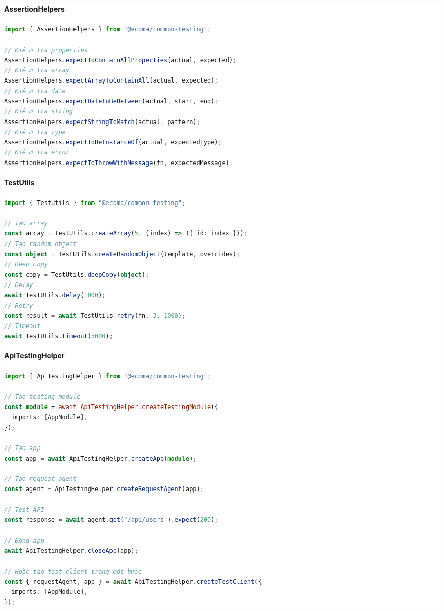 #### AssertionHelpers

```typescript
import { AssertionHelpers } from "@ecoma/common-testing";

// Kiểm tra properties
AssertionHelpers.expectToContainAllProperties(actual, expected);
// Kiểm tra array
AssertionHelpers.expectArrayToContainAll(actual, expected);
// Kiểm tra date
AssertionHelpers.expectDateToBeBetween(actual, start, end);
// Kiểm tra string
AssertionHelpers.expectStringToMatch(actual, pattern);
// Kiểm tra type
AssertionHelpers.expectToBeInstanceOf(actual, expectedType);
// Kiểm tra error
AssertionHelpers.expectToThrowWithMessage(fn, expectedMessage);
```

#### TestUtils

```typescript
import { TestUtils } from "@ecoma/common-testing";

// Tạo array
const array = TestUtils.createArray(5, (index) => ({ id: index }));
// Tạo random object
const object = TestUtils.createRandomObject(template, overrides);
// Deep copy
const copy = TestUtils.deepCopy(object);
// Delay
await TestUtils.delay(1000);
// Retry
const result = await TestUtils.retry(fn, 3, 1000);
// Timeout
await TestUtils.timeout(5000);
```

#### ApiTestingHelper

```typescript
import { ApiTestingHelper } from "@ecoma/common-testing";

// Tạo testing module
const module = await ApiTestingHelper.createTestingModule({
  imports: [AppModule],
});

// Tạo app
const app = await ApiTestingHelper.createApp(module);

// Tạo request agent
const agent = ApiTestingHelper.createRequestAgent(app);

// Test API
const response = await agent.get("/api/users").expect(200);

// Đóng app
await ApiTestingHelper.closeApp(app);

// Hoặc tạo test client trong một bước
const { requestAgent, app } = await ApiTestingHelper.createTestClient({
  imports: [AppModule],
});
```
